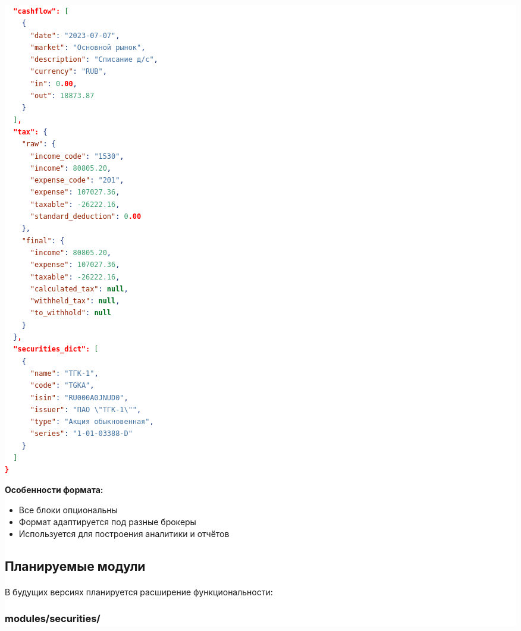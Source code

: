 ```json
  "cashflow": [
    {
      "date": "2023-07-07",
      "market": "Основной рынок",
      "description": "Списание д/с",
      "currency": "RUB",
      "in": 0.00,
      "out": 18873.87
    }
  ],
  "tax": {
    "raw": {
      "income_code": "1530",
      "income": 80805.20,
      "expense_code": "201",
      "expense": 107027.36,
      "taxable": -26222.16,
      "standard_deduction": 0.00
    },
    "final": {
      "income": 80805.20,
      "expense": 107027.36,
      "taxable": -26222.16,
      "calculated_tax": null,
      "withheld_tax": null,
      "to_withhold": null
    }
  },
  "securities_dict": [
    {
      "name": "ТГК-1",
      "code": "TGKA",
      "isin": "RU000A0JNUD0",
      "issuer": "ПАО \"ТГК-1\"",
      "type": "Акция обыкновенная",
      "series": "1-01-03388-D"
    }
  ]
}
```

**Особенности формата:**

- Все блоки опциональны
- Формат адаптируется под разные брокеры
- Используется для построения аналитики и отчётов

## Планируемые модули

В будущих версиях планируется расширение функциональности:

### modules/securities/
